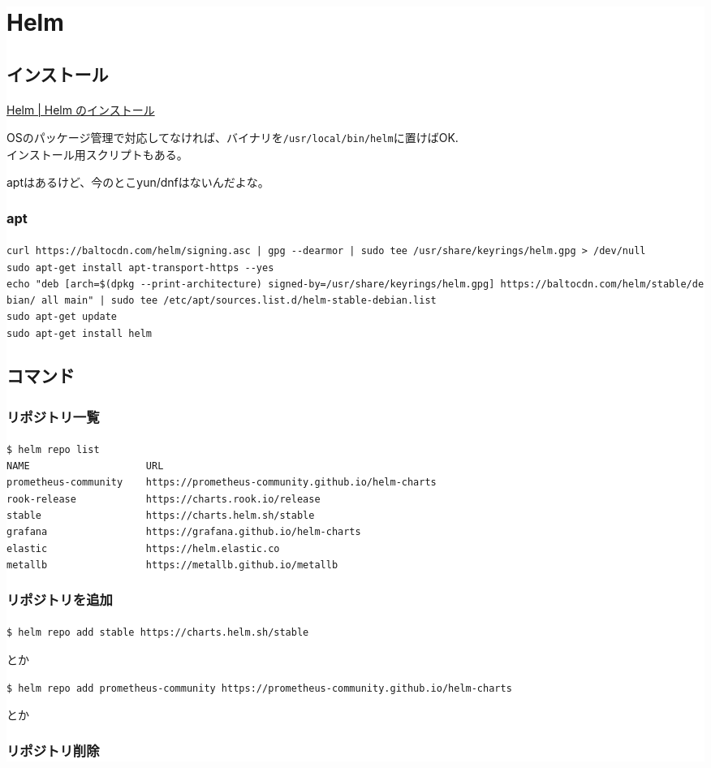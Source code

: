 # Helm

## インストール

[Helm | Helm のインストール](https://helm.sh/ja/docs/intro/install/)

OSのパッケージ管理で対応してなければ、バイナリを`/usr/local/bin/helm`に置けばOK.  
インストール用スクリプトもある。

aptはあるけど、今のとこyun/dnfはないんだよな。

### apt

```console
curl https://baltocdn.com/helm/signing.asc | gpg --dearmor | sudo tee /usr/share/keyrings/helm.gpg > /dev/null
sudo apt-get install apt-transport-https --yes
echo "deb [arch=$(dpkg --print-architecture) signed-by=/usr/share/keyrings/helm.gpg] https://baltocdn.com/helm/stable/debian/ all main" | sudo tee /etc/apt/sources.list.d/helm-stable-debian.list
sudo apt-get update
sudo apt-get install helm
```

## コマンド

### リポジトリ一覧

```console
$ helm repo list
NAME                    URL                                               
prometheus-community    https://prometheus-community.github.io/helm-charts
rook-release            https://charts.rook.io/release                    
stable                  https://charts.helm.sh/stable                     
grafana                 https://grafana.github.io/helm-charts             
elastic                 https://helm.elastic.co                           
metallb                 https://metallb.github.io/metallb   
```

### リポジトリを追加

```console
$ helm repo add stable https://charts.helm.sh/stable
```

とか

```console
$ helm repo add prometheus-community https://prometheus-community.github.io/helm-charts
```

とか

### リポジトリ削除
